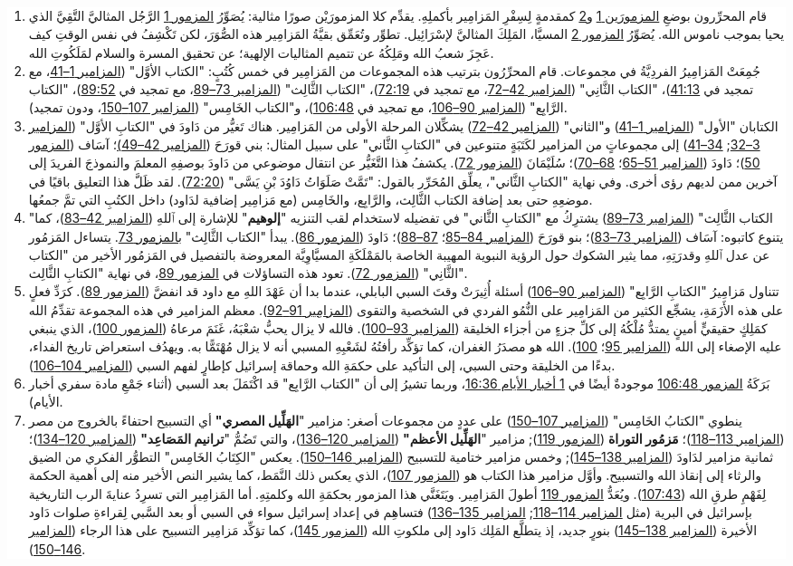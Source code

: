 1. قام المحرِّرون بوضعِ [المزمورَين 1](https://ref.ly/Ps1:1-Ps1:6) و[2](https://ref.ly/Ps2:1-Ps2:12) كمقدمةٍ لِسِفْرِ المَزامِير بأكملِهِ. يقدِّم كلا المزمورَيْن صورًا مثالية: يُصَوِّرُ [المزمور 1](https://ref.ly/Ps1:1-Ps1:6) الرَّجُل المثاليَّ التَّقِيَّ الذي يحيا بموجب ناموس الله. يُصَوِّرُ [المزمور 2](https://ref.ly/Ps2:1-Ps2:12) المسيَّا، المَلِكَ المثاليَّ لإسْرَائِيل. تطوِّر وتُعَمِّق بقيَّةُ المَزامِير هذه الصُّوَرَ، لكن تَكْشِفُ في نفس الوقتِ كيف عَجِزَ شعبُ الله ومَلِكُهُ عن تتميم المثاليات الإلهية؛ عن تحقيق المسرة والسلام لمَلَكُوتِ الله.
2. جُمِعَتْ المَزامِيرُ الفردِيَّةُ في مجموعات. قام المحرِّرُون بترتيب هذه المجموعات من المَزامِير في خمس كُتُبٍ: "الكتاب الأوَّل" ([المزامير 1–41](https://ref.ly/Ps1:1-Ps41:13)، مع تمجيد في [41:13](https://ref.ly/Ps41:13))، "الكتاب الثَّانِي" ([المزامير 42–72](https://ref.ly/Ps42:1-Ps72:20)، مع تمجيد في [72:19](https://ref.ly/Ps72:19))، "الكتاب الثَّالِث" ([المزامير 73–89](https://ref.ly/Ps73:1-Ps89:52)، مع تمجيد في [89:52](https://ref.ly/Ps89:52))، "الكتاب الرَّابِع" ([المزامير 90–106](https://ref.ly/Ps90:1-Ps106:48)، مع تمجيد في [106:48](https://ref.ly/Ps106:48))، و"الكتاب الخَامِس" ([المزامير 107–150](https://ref.ly/Ps107:1-Ps150:6)، ودون تمجيد).
3. الكتابان "الأول" ([المزامير 1–41](https://ref.ly/Ps1:1-Ps41:13)) و"الثاني" ([المزامير 42–72](https://ref.ly/Ps42:1-Ps72:20)) يشكِّلان المرحلة الأولى من المَزامِير. هناك تَغيُّر من دَاودَ في "الكتابِ الأوَّل" ([المزامير 3–32](https://ref.ly/Ps3:1-Ps32:11); [34–41](https://ref.ly/Ps34:1-Ps41:13)) إلى مجموعاتٍ من المزامير لكَتَبَةٍ متنوعين في "الكتابِ الثَّاني" على سبيل المثال: بني قورَحَ ([المزامير 42–49\)](https://ref.ly/Ps42:1-Ps49:20)؛ آسَاف ([المزمور 50](https://ref.ly/Ps50:1-Ps50:23))؛ دَاودَ ([المزامير 51–65](https://ref.ly/Ps51:1-Ps65:13)؛ [68–70](https://ref.ly/Ps68:1-Ps70:5))؛ سُلَيْمَانَ ([المزمور 72](https://ref.ly/Ps72:1-Ps72:20)). يكشفُ هذا التَّغَيُّر عن انتقال موضوعي من دَاودَ بوصفِهِ المعلمَ والنموذجَ الفريدَ إلى آخرين ممن لديهم رؤى أخرى. وفي نهاية "الكتابِ الثَّاني"، يعلِّق المُحَرِّر بالقول: "تَمَّتْ صَلَوَاتُ دَاوُدَ بْنِ يَسَّى" ([72:20](https://ref.ly/Ps72:20)). لقد ظَلَّ هذا التعليق باقيًا في موضعِهِ حتى بعد إضافة الكتاب الثَّالِث، والرَّابِع، والخَامِس (مع مَزامِير إضافية لدَاود) داخل الكتُبِ التي تمَّ جمعُها.
4. "الكتاب الثَّالِث" ([المزامير 73–89](https://ref.ly/Ps73:1-Ps89:52)) يشترِكُ مع "الكتابِ الثَّاني" في تفضيله لاستخدام لقب التنزيه "**إلوهيم**" للإشارة إلى ٱللهِ ([المزامير 42–83](https://ref.ly/Ps42:1-Ps83:18))، كما يتنوع كاتبوه: آسَاف ([المزامير 73–83](https://ref.ly/Ps73:1-Ps83:18))؛ بنو قورَحَ ([المزامير 84–85](https://ref.ly/Ps84:1-Ps85:13)؛ [87–88](https://ref.ly/Ps87:1-Ps88:18))؛ دَاودَ ([المزمور 86](https://ref.ly/Ps86:1-Ps86:17)). يبدأ "الكتاب الثَّالِث" [بالمزمور 73](https://ref.ly/Ps73:1-Ps73:28). يتساءل المَزمُور عن عدل ٱللهِ وقدرَتِهِ، مما يثير الشكوك حول الرؤية النبوية المهيبة الخاصة بالمَمْلَكَةِ المسيَّاوِيَّة المعروضة بالتفصيل في المَزمُور الأخير من "الكتاب الثَّانِي" ([المزمور 72](https://ref.ly/Ps72:1-Ps72:20)). تعود هذه التساؤلات في [المزمور 89](https://ref.ly/Ps89:1-Ps89:52)، في نهاية "الكتابِ الثَّالِث".
5. تتناول مَزامِيرُ "الكتابِ الرَّابِع" ([المزامير 90–106](https://ref.ly/Ps90:1-Ps106:48)) أسئلة أُثِيرَتْ وقتَ السبي البابلي، عندما بدا أن عَهْدَ اللهِ مع داود قد انفضَّ ([المزمور 89](https://ref.ly/Ps89:1-Ps89:52)). كرَدِّ فعلٍ على هذه الأَزَمَةِ، يشجِّع الكثير من المَزامِير على النُّمُو الفردي في الشخصية والتقوى ([المزامِير 91–92](https://ref.ly/Ps91:1-Ps92:15)). معظم المزامير في هذه المجموعة تقدِّمُ الله كمَلِكٍ حقيقيٍّ أمينٍ يمتدُّ مُلْكُهُ إلى كلِّ جزءٍ من أجزاء الخليقة ([المزامير 93–100](https://ref.ly/Ps93:1-Ps100:5)). فالله لا يزال يحبُّ شعْبَهُ، غَنَمَ مرعاهُ ([المزمور 100](https://ref.ly/Ps100:1-Ps100:5))، الذي ينبغي عليه الإصغاء إلى الله ([المزامير 95](https://ref.ly/Ps95:1-Ps95:11)؛ [100](https://ref.ly/Ps100:1-Ps100:5)). الله هو مصدَرُ الغفران، كما تؤكِّد رأفتُهُ لشَعْبِهِ المسبي أنه لا يزال مُهْتَمًّا به. ويهدُف استعراض تاريخ الفداء، بدءًا من الخليقة وحتى السبي، إلى التأكيد على حكمَةِ الله وحماقة إسرائيل كإطارٍ لفهم السبي ([المزامير 104–106](https://ref.ly/Ps104:1-Ps106:48)).
6. بَرَكَةُ [المزمور 106:48](https://ref.ly/Ps106:48) موجودةٌ أيضًا في [1 أخبار الأيام 16:36](https://ref.ly/1Chr16:36)، وربما تشيرُ إلى أن "الكتاب الرَّابِع" قد اكْتَمَلَ بعد السبي (أثناء جَمْعِ مادة سفري أخبار الأيام).
7. ينطوي "الكتابُ الخَامِس" ([المزامير 107–150](https://ref.ly/Ps107:1-Ps150:6)) على عددٍ من مجموعات أصغر: مزامير "**الهَلِّيل المصري"** أي التسبيح احتفاءً بالخروج من مصر ([المزامير 113–118](https://ref.ly/Ps113:1-Ps118:29))؛ **مَزمُور التوراة** ([المزمور 119](https://ref.ly/Ps119:1-Ps119:176)); مزامير "**الهَلِّيل الأعظم"** ([المزامير 120–136](https://ref.ly/Ps120:1-Ps136:26))، والتي تَضُمُّ "**ترانيم المَصَاعِد"** ([المزامير 120–134](https://ref.ly/Ps120:1-Ps134:3))؛ ثمانية مزامير لدَاودَ ([المزامير 138–145](https://ref.ly/Ps138:1-Ps145:21)); وخمس مزامير ختامية للتسبيح ([المزامير 146–150](https://ref.ly/Ps146:1-Ps150:6)). يعكس "الكِتَابُ الخَامِس" التطوُّر الفكري من الضيق والرثاء إلى إنقاذ الله والتسبيح. وأوَّل مزامير هذا الكتاب هو ([المزمور 107](https://ref.ly/Ps107:1-Ps107:43))، الذي يعكس ذلك النَّمَط، كما يشير النص الأخير منه إلى أهمية الحكمة لِفَهْمِ طرقِ الله ([107:43](https://ref.ly/Ps107:43)). ويُعَدُّ [المزمور 119](https://ref.ly/Ps119:1-Ps119:176) أطولَ المَزامِير. ويَتَغَنَّي هذا المزمور بحكمَةِ الله وكلمتِهِ. أما المَزامِير التي تسرِدُ عنايةَ الرب التاريخية بإسرائيل في البرية (مثل [المزامير 114–118](https://ref.ly/Ps114:1-Ps118:29); [المزامير 135–136](https://ref.ly/Ps135:1-Ps136:26)) فتساهِم في إعداد إسرائيل سواء في السبي أو بعد السَّبي لِقراءةِ صلوات دَاود الأخيرة ([المزامير 138–145](https://ref.ly/Ps138:1-Ps145:21)) بنورٍ جديد، إذ يتطلَّع المَلِك دَاود إلى ملكوتِ الله ([المزمور 145](https://ref.ly/Ps145:1-Ps145:21))، كما تؤكِّد مَزامِير التسبيح على هذا الرجاء ([المزامير 146–150](https://ref.ly/Ps146:1-Ps150:6)).
